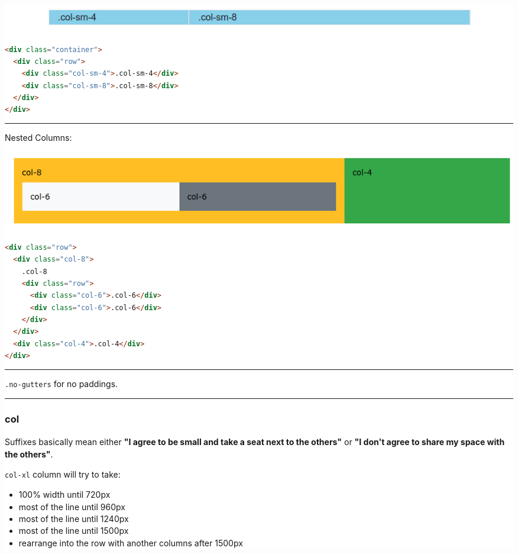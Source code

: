 ![](img/2020-08-29-14-37-11.png)

```html
<div class="container">
  <div class="row">
    <div class="col-sm-4">.col-sm-4</div>
    <div class="col-sm-8">.col-sm-8</div>
  </div>
</div>
```

***

Nested Columns:

![](img/2020-09-04-00-11-11.png)

```html
<div class="row">
  <div class="col-8">
    .col-8
    <div class="row">
      <div class="col-6">.col-6</div>
      <div class="col-6">.col-6</div>
    </div>
  </div>
  <div class="col-4">.col-4</div>
</div>
```

***

`.no-gutters` for no paddings.

***

### col

Suffixes basically mean either **"I agree to be small and take a seat next to the others"** or **"I don't agree to share my space with the others"**.

`col-xl` column will try to take:

- 100% width until 720px
- most of the line until 960px
- most of the line until 1240px
- most of the line until 1500px
- rearrange into the row with another columns after 1500px
